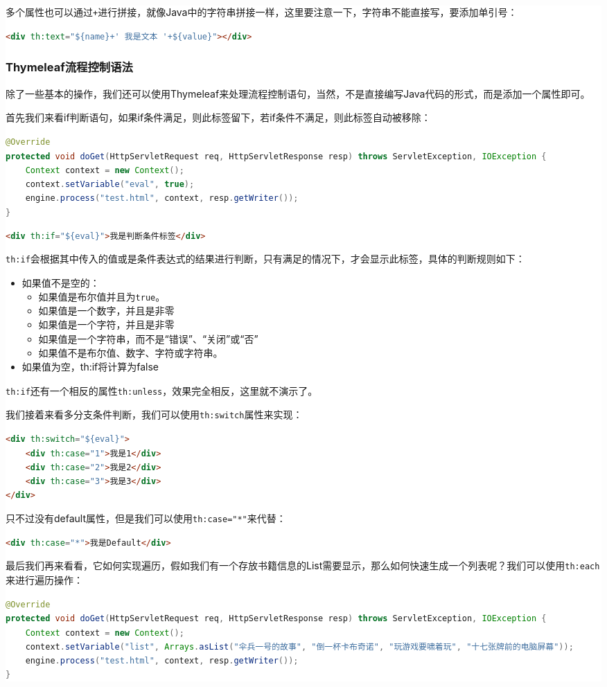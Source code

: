 多个属性也可以通过`+`进行拼接，就像Java中的字符串拼接一样，这里要注意一下，字符串不能直接写，要添加单引号：

```html
<div th:text="${name}+' 我是文本 '+${value}"></div>
```

### Thymeleaf流程控制语法

除了一些基本的操作，我们还可以使用Thymeleaf来处理流程控制语句，当然，不是直接编写Java代码的形式，而是添加一个属性即可。

首先我们来看if判断语句，如果if条件满足，则此标签留下，若if条件不满足，则此标签自动被移除：

```java
@Override
protected void doGet(HttpServletRequest req, HttpServletResponse resp) throws ServletException, IOException {
    Context context = new Context();
    context.setVariable("eval", true);
    engine.process("test.html", context, resp.getWriter());
}
```

```html
<div th:if="${eval}">我是判断条件标签</div>
```

`th:if`会根据其中传入的值或是条件表达式的结果进行判断，只有满足的情况下，才会显示此标签，具体的判断规则如下：

- 如果值不是空的：
  - 如果值是布尔值并且为`true`。
  - 如果值是一个数字，并且是非零
  - 如果值是一个字符，并且是非零
  - 如果值是一个字符串，而不是“错误”、“关闭”或“否”
  - 如果值不是布尔值、数字、字符或字符串。
- 如果值为空，th:if将计算为false

`th:if`还有一个相反的属性`th:unless`，效果完全相反，这里就不演示了。

我们接着来看多分支条件判断，我们可以使用`th:switch`属性来实现：

```html
<div th:switch="${eval}">
    <div th:case="1">我是1</div>
    <div th:case="2">我是2</div>
    <div th:case="3">我是3</div>
</div>
```

只不过没有default属性，但是我们可以使用`th:case="*"`来代替：

```html
<div th:case="*">我是Default</div>
```

最后我们再来看看，它如何实现遍历，假如我们有一个存放书籍信息的List需要显示，那么如何快速生成一个列表呢？我们可以使用`th:each`来进行遍历操作：

```java
@Override
protected void doGet(HttpServletRequest req, HttpServletResponse resp) throws ServletException, IOException {
    Context context = new Context();
    context.setVariable("list", Arrays.asList("伞兵一号的故事", "倒一杯卡布奇诺", "玩游戏要啸着玩", "十七张牌前的电脑屏幕"));
    engine.process("test.html", context, resp.getWriter());
}
```

